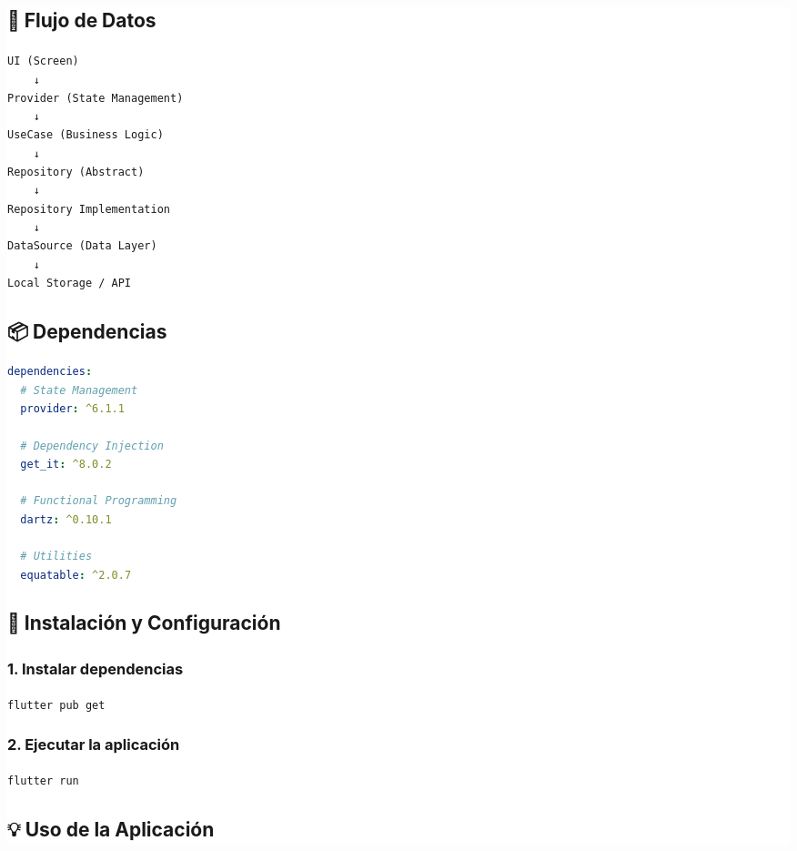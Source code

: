 ## 🔄 Flujo de Datos

```
UI (Screen) 
    ↓
Provider (State Management)
    ↓
UseCase (Business Logic)
    ↓
Repository (Abstract)
    ↓
Repository Implementation
    ↓
DataSource (Data Layer)
    ↓
Local Storage / API
```

## 📦 Dependencias

```yaml
dependencies:
  # State Management
  provider: ^6.1.1
  
  # Dependency Injection
  get_it: ^8.0.2
  
  # Functional Programming
  dartz: ^0.10.1
  
  # Utilities
  equatable: ^2.0.7
```

## 🚀 Instalación y Configuración

### 1. Instalar dependencias

```bash
flutter pub get
```

### 2. Ejecutar la aplicación

```bash
flutter run
```

## 💡 Uso de la Aplicación
